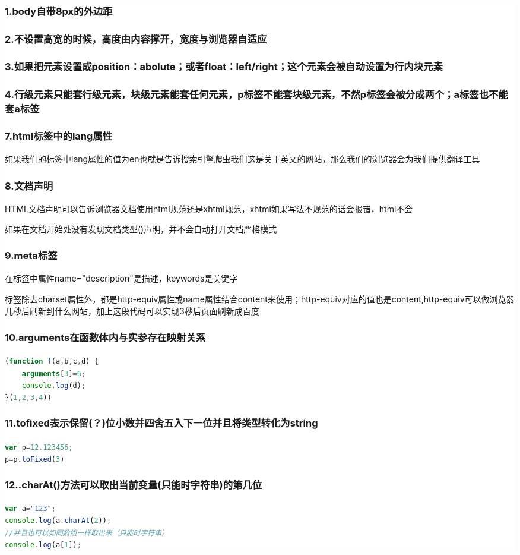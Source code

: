 ### 1.body自带8px的外边距

### 2.不设置高宽的时候，高度由内容撑开，宽度与浏览器自适应

### 3.如果把元素设置成position：abolute；或者float：left/right；这个元素会被自动设置为行内块元素

### 4.行级元素只能套行级元素，块级元素能套任何元素，p标签不能套块级元素，不然p标签会被分成两个；a标签也不能套a标签

### 7.html标签中的lang属性

如果我们的<html>标签中lang属性的值为en也就是告诉搜索引擎爬虫我们这是关于英文的网站，那么我们的浏览器会为我们提供翻译工具

### 8.文档声明

HTML文档声明可以告诉浏览器文档使用html规范还是xhtml规范，xhtml如果写法不规范的话会报错，html不会

如果在文档开始处没有发现文档类型(<!DOCTYPE html>)声明，并不会自动打开文档严格模式

### 9.meta标签

在<meta>标签中属性name="description"是描述，keywords是关键字

<meta>标签除去charset属性外，都是http-equiv属性或name属性结合content来使用；http-equiv对应的值也是content,http-equiv可以做浏览器几秒后刷新到什么网站，<meta http-equiv="refresh" content="3;url = https://www.baidu.com">加上这段代码可以实现3秒后页面刷新成百度

### 10.arguments在函数体内与实参存在映射关系

```js
(function f(a,b,c,d) {
    arguments[3]=6;
    console.log(d);
}(1,2,3,4))
```



### 11.tofixed表示保留(？)位小数并四舍五入下一位并且将类型转化为string

```js
var p=12.123456;
p=p.toFixed(3)
```



### 12..charAt()方法可以取出当前变量(只能时字符串)的第几位

```js
var a="123";
console.log(a.charAt(2));
//并且也可以如同数组一样取出来（只能时字符串）
console.log(a[1]);
```
